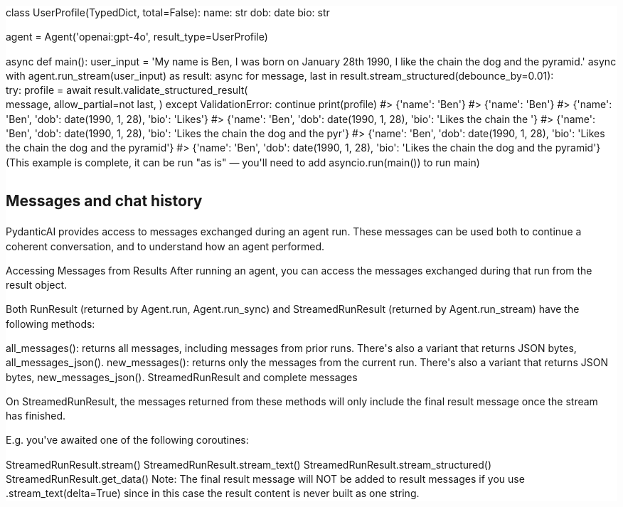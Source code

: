 class UserProfile(TypedDict, total=False):
name: str
dob: date
bio: str

agent = Agent('openai:gpt-4o', result_type=UserProfile)

async def main():
user_input = 'My name is Ben, I was born on January 28th 1990, I like the chain the dog and the pyramid.'
async with agent.run_stream(user_input) as result:
async for message, last in result.stream_structured(debounce_by=0.01):  
 try:
profile = await result.validate_structured_result(  
 message,
allow_partial=not last,
)
except ValidationError:
continue
print(profile)
#> {'name': 'Ben'}
#> {'name': 'Ben'}
#> {'name': 'Ben', 'dob': date(1990, 1, 28), 'bio': 'Likes'}
#> {'name': 'Ben', 'dob': date(1990, 1, 28), 'bio': 'Likes the chain the '}
#> {'name': 'Ben', 'dob': date(1990, 1, 28), 'bio': 'Likes the chain the dog and the pyr'}
#> {'name': 'Ben', 'dob': date(1990, 1, 28), 'bio': 'Likes the chain the dog and the pyramid'}
#> {'name': 'Ben', 'dob': date(1990, 1, 28), 'bio': 'Likes the chain the dog and the pyramid'}
(This example is complete, it can be run "as is" — you'll need to add asyncio.run(main()) to run main)

## Messages and chat history

PydanticAI provides access to messages exchanged during an agent run. These messages can be used both to continue a coherent conversation, and to understand how an agent performed.

Accessing Messages from Results
After running an agent, you can access the messages exchanged during that run from the result object.

Both RunResult (returned by Agent.run, Agent.run_sync) and StreamedRunResult (returned by Agent.run_stream) have the following methods:

all_messages(): returns all messages, including messages from prior runs. There's also a variant that returns JSON bytes, all_messages_json().
new_messages(): returns only the messages from the current run. There's also a variant that returns JSON bytes, new_messages_json().
StreamedRunResult and complete messages

On StreamedRunResult, the messages returned from these methods will only include the final result message once the stream has finished.

E.g. you've awaited one of the following coroutines:

StreamedRunResult.stream()
StreamedRunResult.stream_text()
StreamedRunResult.stream_structured()
StreamedRunResult.get_data()
Note: The final result message will NOT be added to result messages if you use .stream_text(delta=True) since in this case the result content is never built as one string.
